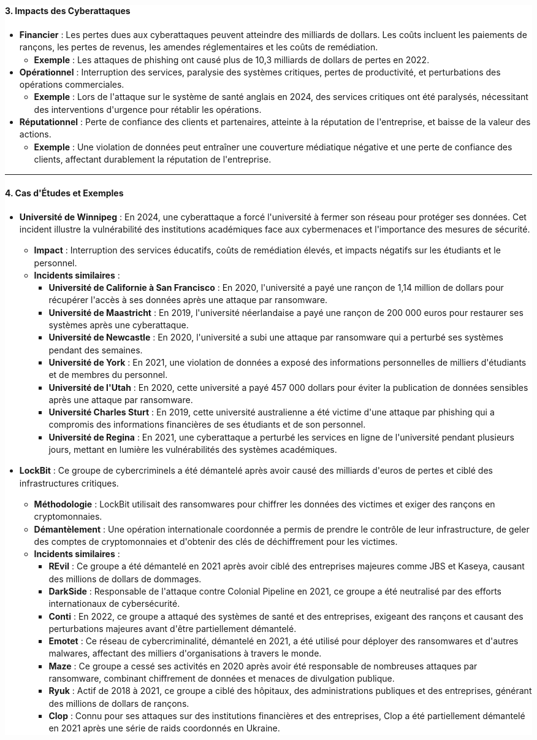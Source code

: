 
#### 3. Impacts des Cyberattaques

- **Financier** : Les pertes dues aux cyberattaques peuvent atteindre des milliards de dollars. Les coûts incluent les paiements de rançons, les pertes de revenus, les amendes réglementaires et les coûts de remédiation.
  - **Exemple** : Les attaques de phishing ont causé plus de 10,3 milliards de dollars de pertes en 2022.
- **Opérationnel** : Interruption des services, paralysie des systèmes critiques, pertes de productivité, et perturbations des opérations commerciales.
  - **Exemple** : Lors de l'attaque sur le système de santé anglais en 2024, des services critiques ont été paralysés, nécessitant des interventions d'urgence pour rétablir les opérations.
- **Réputationnel** : Perte de confiance des clients et partenaires, atteinte à la réputation de l'entreprise, et baisse de la valeur des actions.
  - **Exemple** : Une violation de données peut entraîner une couverture médiatique négative et une perte de confiance des clients, affectant durablement la réputation de l'entreprise.

---

#### 4. Cas d'Études et Exemples


- **Université de Winnipeg** : En 2024, une cyberattaque a forcé l'université à fermer son réseau pour protéger ses données. Cet incident illustre la vulnérabilité des institutions académiques face aux cybermenaces et l'importance des mesures de sécurité.
  - **Impact** : Interruption des services éducatifs, coûts de remédiation élevés, et impacts négatifs sur les étudiants et le personnel.
  - **Incidents similaires** : 
    - **Université de Californie à San Francisco** : En 2020, l'université a payé une rançon de 1,14 million de dollars pour récupérer l'accès à ses données après une attaque par ransomware.
    - **Université de Maastricht** : En 2019, l'université néerlandaise a payé une rançon de 200 000 euros pour restaurer ses systèmes après une cyberattaque.
    - **Université de Newcastle** : En 2020, l'université a subi une attaque par ransomware qui a perturbé ses systèmes pendant des semaines.
    - **Université de York** : En 2021, une violation de données a exposé des informations personnelles de milliers d'étudiants et de membres du personnel.
    - **Université de l'Utah** : En 2020, cette université a payé 457 000 dollars pour éviter la publication de données sensibles après une attaque par ransomware.
    - **Université Charles Sturt** : En 2019, cette université australienne a été victime d'une attaque par phishing qui a compromis des informations financières de ses étudiants et de son personnel.
    - **Université de Regina** : En 2021, une cyberattaque a perturbé les services en ligne de l'université pendant plusieurs jours, mettant en lumière les vulnérabilités des systèmes académiques.

- **LockBit** : Ce groupe de cybercriminels a été démantelé après avoir causé des milliards d'euros de pertes et ciblé des infrastructures critiques.
  - **Méthodologie** : LockBit utilisait des ransomwares pour chiffrer les données des victimes et exiger des rançons en cryptomonnaies.
  - **Démantèlement** : Une opération internationale coordonnée a permis de prendre le contrôle de leur infrastructure, de geler des comptes de cryptomonnaies et d'obtenir des clés de déchiffrement pour les victimes.
  - **Incidents similaires** : 
    - **REvil** : Ce groupe a été démantelé en 2021 après avoir ciblé des entreprises majeures comme JBS et Kaseya, causant des millions de dollars de dommages.
    - **DarkSide** : Responsable de l'attaque contre Colonial Pipeline en 2021, ce groupe a été neutralisé par des efforts internationaux de cybersécurité.
    - **Conti** : En 2022, ce groupe a attaqué des systèmes de santé et des entreprises, exigeant des rançons et causant des perturbations majeures avant d'être partiellement démantelé.
    - **Emotet** : Ce réseau de cybercriminalité, démantelé en 2021, a été utilisé pour déployer des ransomwares et d'autres malwares, affectant des milliers d'organisations à travers le monde.
    - **Maze** : Ce groupe a cessé ses activités en 2020 après avoir été responsable de nombreuses attaques par ransomware, combinant chiffrement de données et menaces de divulgation publique.
    - **Ryuk** : Actif de 2018 à 2021, ce groupe a ciblé des hôpitaux, des administrations publiques et des entreprises, générant des millions de dollars de rançons.
    - **Clop** : Connu pour ses attaques sur des institutions financières et des entreprises, Clop a été partiellement démantelé en 2021 après une série de raids coordonnés en Ukraine.
